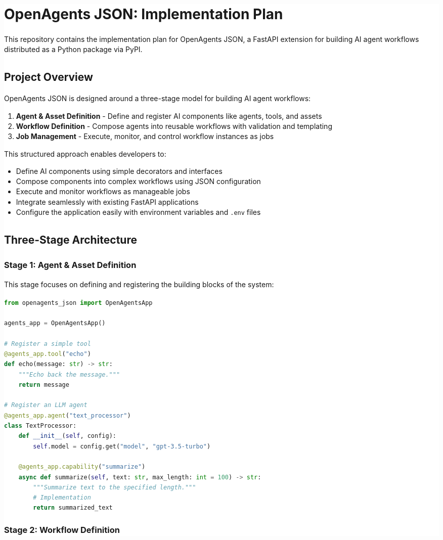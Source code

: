 # OpenAgents JSON: Implementation Plan

This repository contains the implementation plan for OpenAgents JSON, a FastAPI extension for building AI agent workflows distributed as a Python package via PyPI.

## Project Overview

OpenAgents JSON is designed around a three-stage model for building AI agent workflows:

1. **Agent & Asset Definition** - Define and register AI components like agents, tools, and assets
2. **Workflow Definition** - Compose agents into reusable workflows with validation and templating
3. **Job Management** - Execute, monitor, and control workflow instances as jobs

This structured approach enables developers to:

- Define AI components using simple decorators and interfaces
- Compose components into complex workflows using JSON configuration
- Execute and monitor workflows as manageable jobs
- Integrate seamlessly with existing FastAPI applications
- Configure the application easily with environment variables and `.env` files

## Three-Stage Architecture

### Stage 1: Agent & Asset Definition

This stage focuses on defining and registering the building blocks of the system:

```python
from openagents_json import OpenAgentsApp

agents_app = OpenAgentsApp()

# Register a simple tool
@agents_app.tool("echo")
def echo(message: str) -> str:
    """Echo back the message."""
    return message

# Register an LLM agent
@agents_app.agent("text_processor")
class TextProcessor:
    def __init__(self, config):
        self.model = config.get("model", "gpt-3.5-turbo")
        
    @agents_app.capability("summarize")
    async def summarize(self, text: str, max_length: int = 100) -> str:
        """Summarize text to the specified length."""
        # Implementation
        return summarized_text
```

### Stage 2: Workflow Definition
